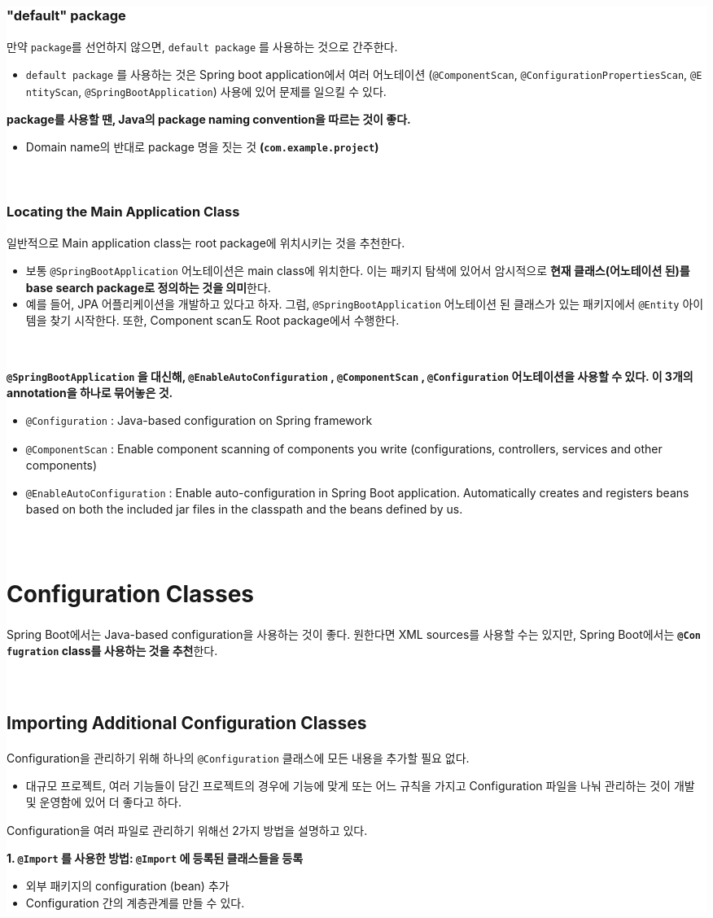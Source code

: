 ### "default" package

만약 `package`를 선언하지 않으면, `default package` 를 사용하는 것으로 간주한다.

- `default package` 를 사용하는 것은 Spring boot application에서 여러 어노테이션 (`@ComponentScan`, `@ConfigurationPropertiesScan`, `@EntityScan`, `@SpringBootApplication`) 사용에 있어 문제를 일으킬 수 있다.

**package를 사용할 땐, Java의 package naming convention을 따르는 것이 좋다.**

- Domain name의 반대로 package 명을 짓는 것 **(`com.example.project`)**

<br>

### Locating the Main Application Class

일반적으로 Main application class는 root package에 위치시키는 것을 추천한다.

- 보통 `@SpringBootApplication` 어노테이션은 main class에 위치한다. 이는 패키지 탐색에 있어서 암시적으로 **현재 클래스(어노테이션 된)를 base search package로 정의하는 것을 의미**한다.
- 예를 들어, JPA 어플리케이션을 개발하고 있다고 하자. 그럼, `@SpringBootApplication` 어노테이션 된 클래스가 있는 패키지에서 `@Entity` 아이템을 찾기 시작한다. 또한, Component scan도 Root package에서 수행한다.

<br>

**`@SpringBootApplication` 을 대신해, `@EnableAutoConfiguration` , `@ComponentScan` , `@Configuration` 어노테이션을 사용할 수 있다. 이 3개의 annotation을 하나로 묶어놓은 것.**

- `@Configuration` : Java-based configuration on Spring framework

- `@ComponentScan` : Enable component scanning of components you write (configurations, controllers, services and other components)

- `@EnableAutoConfiguration` : Enable auto-configuration in Spring Boot application. Automatically creates and registers beans based on both the included jar files in the classpath and the beans defined by us.

<br>

# Configuration Classes

Spring Boot에서는 Java-based configuration을 사용하는 것이 좋다. 원한다면 XML sources를 사용할 수는 있지만, Spring Boot에서는 **`@Confugration` class를 사용하는 것을 추천**한다.

<br>

## Importing Additional Configuration Classes

Configuration을 관리하기 위해 하나의 `@Configuration` 클래스에 모든 내용을 추가할 필요 없다.

- 대규모 프로젝트, 여러 기능들이 담긴 프로젝트의 경우에 기능에 맞게 또는 어느 규칙을 가지고 Configuration 파일을 나눠 관리하는 것이 개발 및 운영함에 있어 더 좋다고 하다.

Configuration을 여러 파일로 관리하기 위해선 2가지 방법을 설명하고 있다.

**1. `@Import` 를 사용한 방법: `@Import` 에 등록된 클래스들을 등록**

- 외부 패키지의 configuration (bean) 추가
- Configuration 간의 계층관계를 만들 수 있다.

